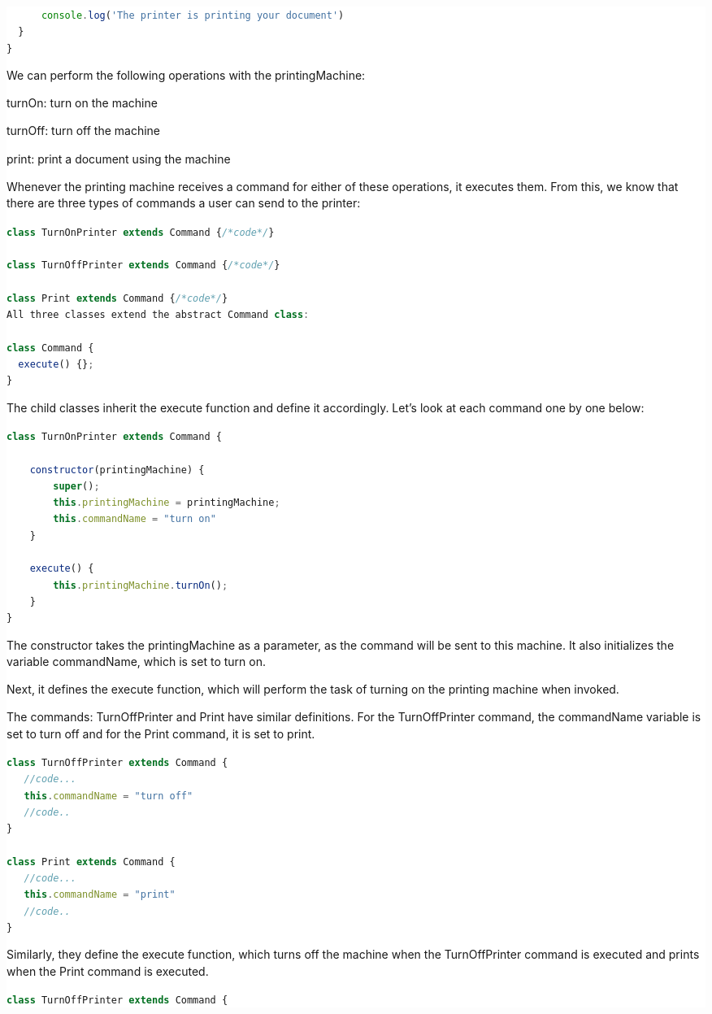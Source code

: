 ```javascript
      console.log('The printer is printing your document')
  }
}
```
We can perform the following operations with the printingMachine:

turnOn: turn on the machine

turnOff: turn off the machine

print: print a document using the machine

Whenever the printing machine receives a command for either of these operations, it executes them. From this, we know that there are three types of commands a user can send to the printer:
```javascript
class TurnOnPrinter extends Command {/*code*/}

class TurnOffPrinter extends Command {/*code*/}

class Print extends Command {/*code*/}
All three classes extend the abstract Command class:

class Command {
  execute() {};
}
```
The child classes inherit the execute function and define it accordingly. Let’s look at each command one by one below:
```javascript
class TurnOnPrinter extends Command {
    
    constructor(printingMachine) {
        super();
        this.printingMachine = printingMachine;
        this.commandName = "turn on" 
    }
    
    execute() {
        this.printingMachine.turnOn();
    }
}
```
The constructor takes the printingMachine as a parameter, as the command will be sent to this machine. It also initializes the variable commandName, which is set to turn on.

Next, it defines the execute function, which will perform the task of turning on the printing machine when invoked.

The commands: TurnOffPrinter and Print have similar definitions. For the TurnOffPrinter command, the commandName variable is set to turn off and for the Print command, it is set to print.
```javascript
class TurnOffPrinter extends Command {
   //code...
   this.commandName = "turn off" 
   //code..
}

class Print extends Command {
   //code...
   this.commandName = "print" 
   //code..
}
```
Similarly, they define the execute function, which turns off the machine when the TurnOffPrinter command is executed and prints when the Print command is executed.
```javascript
class TurnOffPrinter extends Command {
```